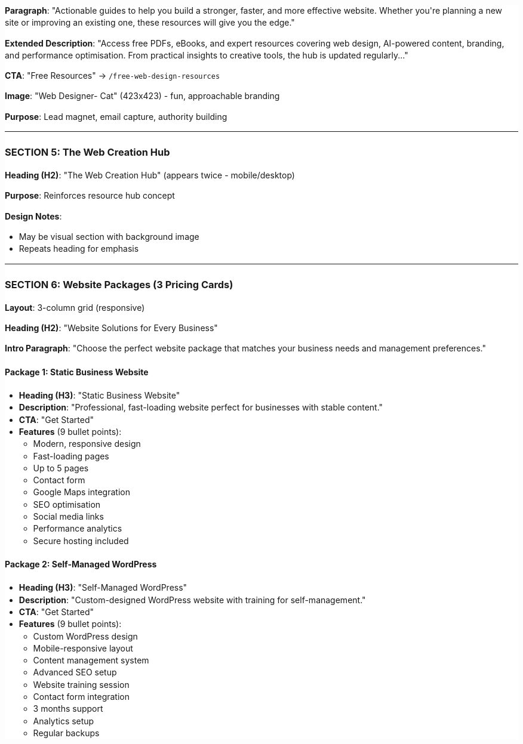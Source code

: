 **Paragraph**: "Actionable guides to help you build a stronger, faster, and more effective website. Whether you're planning a new site or improving an existing one, these resources will give you the edge."

**Extended Description**: "Access free PDFs, eBooks, and expert resources covering web design, AI-powered content, branding, and performance optimisation. From practical insights to creative tools, the hub is updated regularly..."

**CTA**: "Free Resources" → `/free-web-design-resources`

**Image**: "Web Designer- Cat" (423x423) - fun, approachable branding

**Purpose**: Lead magnet, email capture, authority building

---

### **SECTION 5: The Web Creation Hub**
**Heading (H2)**: "The Web Creation Hub" (appears twice - mobile/desktop)

**Purpose**: Reinforces resource hub concept

**Design Notes**:
- May be visual section with background image
- Repeats heading for emphasis

---

### **SECTION 6: Website Packages (3 Pricing Cards)**
**Layout**: 3-column grid (responsive)

**Heading (H2)**: "Website Solutions for Every Business"

**Intro Paragraph**: "Choose the perfect website package that matches your business needs and management preferences."

#### **Package 1: Static Business Website**
- **Heading (H3)**: "Static Business Website"
- **Description**: "Professional, fast-loading website perfect for businesses with stable content."
- **CTA**: "Get Started"
- **Features** (9 bullet points):
  - Modern, responsive design
  - Fast-loading pages
  - Up to 5 pages
  - Contact form
  - Google Maps integration
  - SEO optimisation
  - Social media links
  - Performance analytics
  - Secure hosting included

#### **Package 2: Self-Managed WordPress**
- **Heading (H3)**: "Self-Managed WordPress"
- **Description**: "Custom-designed WordPress website with training for self-management."
- **CTA**: "Get Started"
- **Features** (9 bullet points):
  - Custom WordPress design
  - Mobile-responsive layout
  - Content management system
  - Advanced SEO setup
  - Website training session
  - Contact form integration
  - 3 months support
  - Analytics setup
  - Regular backups
